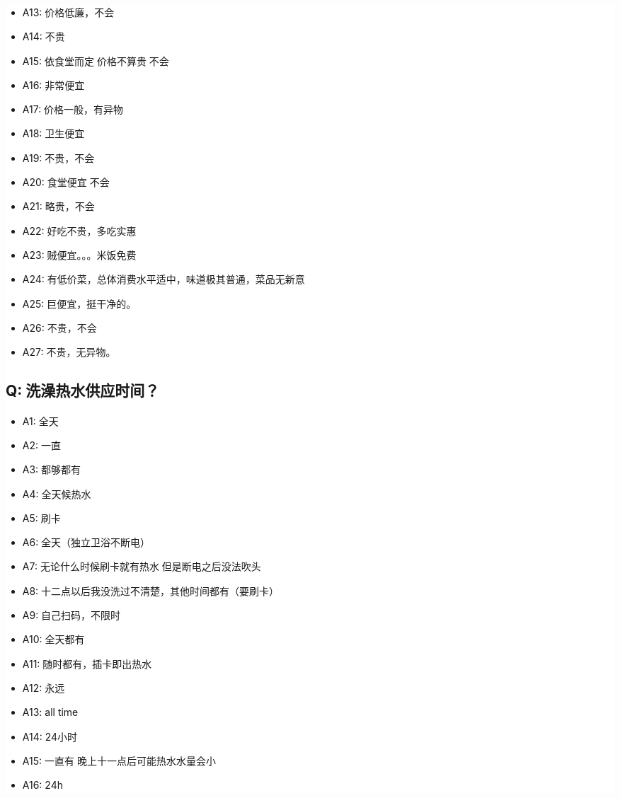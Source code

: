 - A13: 价格低廉，不会

- A14: 不贵

- A15: 依食堂而定 价格不算贵 不会

- A16: 非常便宜

- A17: 价格一般，有异物

- A18: 卫生便宜

- A19: 不贵，不会

- A20: 食堂便宜 不会

- A21: 略贵，不会

- A22: 好吃不贵，多吃实惠

- A23: 贼便宜。。。米饭免费

- A24: 有低价菜，总体消费水平适中，味道极其普通，菜品无新意

- A25: 巨便宜，挺干净的。

- A26: 不贵，不会

- A27: 不贵，无异物。

## Q: 洗澡热水供应时间？

- A1: 全天

- A2: 一直

- A3: 都够都有

- A4: 全天候热水

- A5: 刷卡

- A6: 全天（独立卫浴不断电）

- A7: 无论什么时候刷卡就有热水 但是断电之后没法吹头

- A8: 十二点以后我没洗过不清楚，其他时间都有（要刷卡）

- A9: 自己扫码，不限时

- A10: 全天都有

- A11: 随时都有，插卡即出热水

- A12: 永远

- A13: all time

- A14: 24小时

- A15: 一直有 晚上十一点后可能热水水量会小

- A16: 24h
